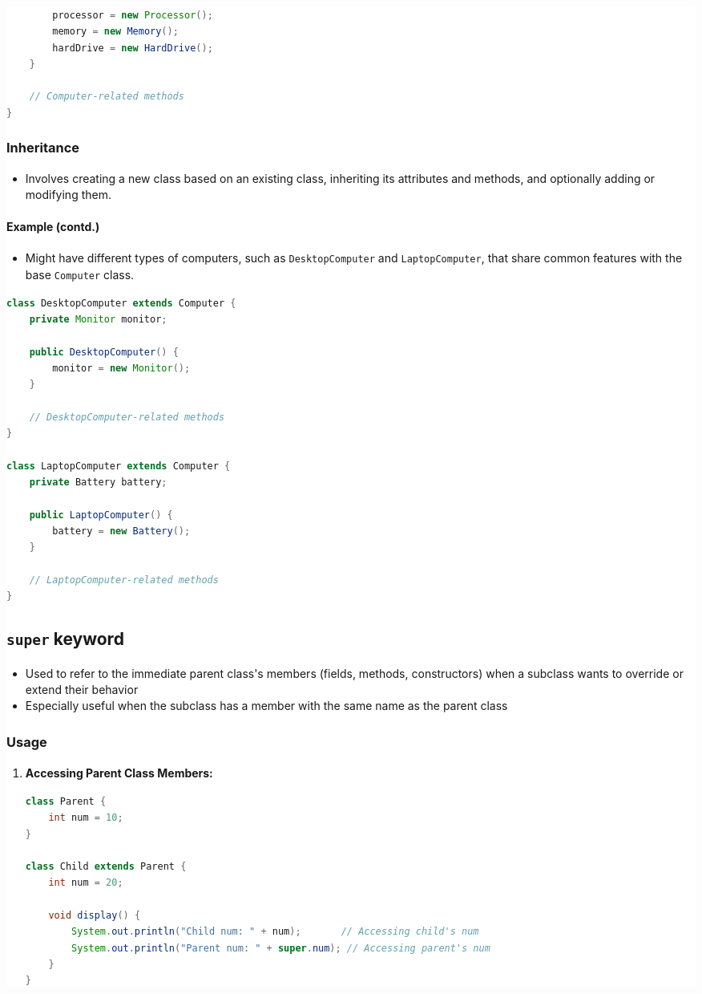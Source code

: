 ```java
        processor = new Processor();
        memory = new Memory();
        hardDrive = new HardDrive();
    }

    // Computer-related methods
}
```

### Inheritance

- Involves creating a new class based on an existing class, inheriting its attributes and methods, and optionally adding or modifying them.

#### Example (contd.)

- Might have different types of computers, such as `DesktopComputer` and `LaptopComputer`, that share common features with the base `Computer` class.

```java
class DesktopComputer extends Computer {
    private Monitor monitor;

    public DesktopComputer() {
        monitor = new Monitor();
    }

    // DesktopComputer-related methods
}

class LaptopComputer extends Computer {
    private Battery battery;

    public LaptopComputer() {
        battery = new Battery();
    }

    // LaptopComputer-related methods
}
```

## `super` keyword

- Used to refer to the immediate parent class's members (fields, methods, constructors) when a subclass wants to override or extend their behavior
- Especially useful when the subclass has a member with the same name as the parent class

### Usage

1. **Accessing Parent Class Members:**

   ```java
   class Parent {
       int num = 10;
   }

   class Child extends Parent {
       int num = 20;

       void display() {
           System.out.println("Child num: " + num);       // Accessing child's num
           System.out.println("Parent num: " + super.num); // Accessing parent's num
       }
   }
   ```
